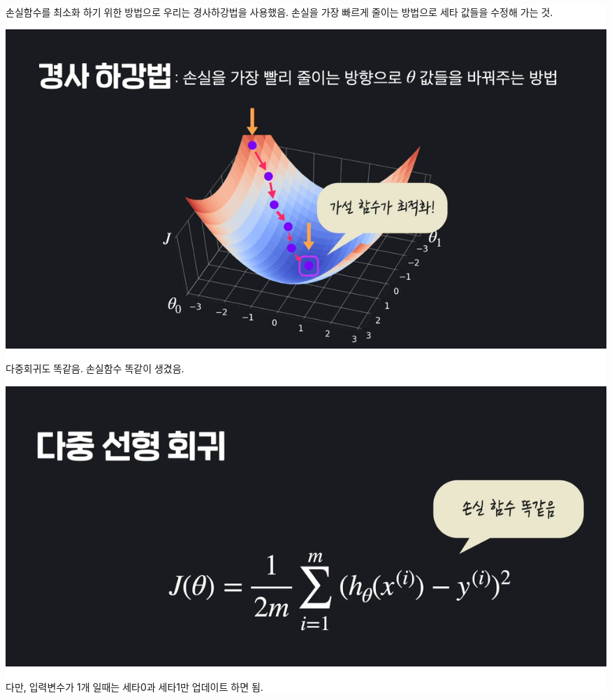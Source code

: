   손실함수를 최소화 하기 위한 방법으로 우리는 경사하강법을 사용했음. 손실을 가장 빠르게 줄이는 방법으로 세타 값들을 수정해 가는 것. 

  ![3_9](./resources/3_9.png)

  다중회귀도 똑같음. 손실함수 똑같이 생겼음. 

  ![3_10](./resources/3_10.png)

  다만, 입력변수가 1개 일때는 세타0과 세타1만 업데이트 하면 됨. 
